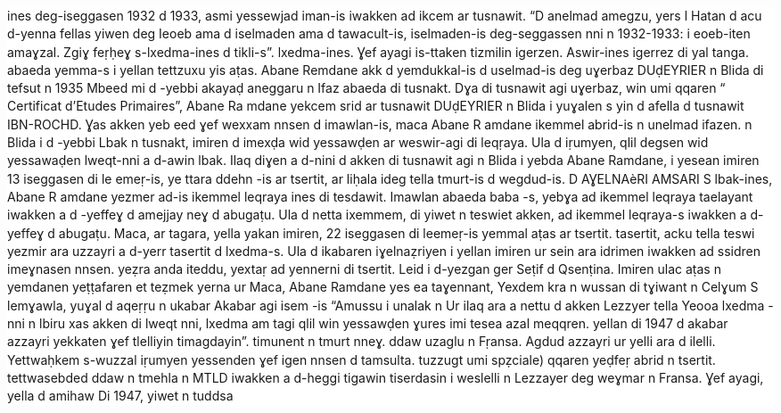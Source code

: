 ines deg-iseggasen 1932 d 1933, asmi yessewjad
iman-is iwakken ad ikcem ar tusnawit.
“D anelmad amegzu, yers l Hatan d acu d-yenna fellas yiwen deg
Ieoeb ama d iselmaden ama d tawacult-is,
iselmaden-is deg-seggassen nni n 1932-1933: i eoeb-iten
amaɣzal. Zgiɣ feṛḥeɣ s-lxedma-ines d tikli-s”.
lxedma-ines. Ɣef ayagi is-ttaken tizmilin igerzen.
Aswir-ines igerrez di yal tanga.
abaeda yemma-s i yellan tettzuxu yis aṭas.
Abane Remdane akk d yemdukkal-is d uselmad-is deg
uɣerbaz DUḍEYRIER n Blida di tefsut n 1935
Mbeed mi d -yebbi akayaḍ aneggaru n
Ifaz abaeda di tusnakt. Dɣa di tusnawit agi
uɣerbaz, win umi qqaren “ Certificat d’Etudes
Primaires”, Abane Ra mdane yekcem srid ar
tusnawit DUḍEYRIER n Blida i yuɣalen s yin d
afella d tusnawit IBN-ROCHD.
Ɣas akken yeb eed ɣef wexxam nnsen d
imawlan-is, maca Abane R amdane ikemmel
abrid-is n unelmad ifazen.
n Blida i d -yebbi Lbak n tusnakt, imiren d
imexḍa wid yessawḍen ar weswir-agi di leqṛaya.
Ula d iṛumyen, qlil degsen wid yessawaḍen
lweqt-nni a d-awin lbak.
Ilaq diɣen a d-nini d akken di tusnawit agi
n Blida i yebda Abane Ramdane, i yesean imiren
13 iseggasen di le emeṛ-is, ye ttara ddehn -is ar
tsertit, ar liḥala ideg tella tmurt-is d wegdud-is.
D AƔELNAèRI AMSARI
S lbak-ines, Abane R amdane yezmer ad-is ikemmel leqraya ines di tesdawit. Imawlan
abaeda baba -s, yebɣa ad ikemmel leqraya
taelayant iwakken a d -yeffeɣ d amejjay neɣ d abugaṭu.
Ula d netta ixemmem, di yiwet n teswiet
akken, ad ikemmel leqraya-s iwakken a d-yeffeɣ d abugaṭu.
Maca, ar tagara, yella yakan imiren, 22
iseggasen di leemeṛ-is yemmal aṭas ar tsertit.
tasertit, acku tella teswi
yezmir ara uzzayri a d-yerr tasertit d lxedma-s.
Ula d ikabaren iɣelnaẓriyen i yellan imiren ur
sein ara idrimen iwakken ad ssidren imeɣnasen nnsen.
yeẓra anda iteddu, yextaṛ ad yennerni di tsertit.
Leid i d-yezgan ger Seṭif d Qsenṭina.
Imiren ulac aṭas n yemdanen yeṭṭafaren
et teẓmek yerna ur
Maca, Abane Ramdane yes ea taɣennant,
Yexdem kra n wussan di tɣiwant n Celɣum
S lemɣawla, yuɣal d aqeṛṛu n ukabar
Akabar agi isem -is “Amussu i unalak n
Ur ilaq ara a nettu d akken Lezzyer tella
Yeooa lxedma -nni n lbiru xas akken di
lweqt nni, lxedma am tagi qlil win yessawḍen
ɣures imi tesea azal meqqren.
yellan di 1947 d akabar azzayri yekkaten ɣef tlelliyin timagdayin”.
timunent n tmurt nneɣ.
ddaw uzaglu n Fṛansa.
Agdud azzayri ur yelli ara d ilelli.
Yettwaḥkem s-wuzzal iṛumyen yessenden ɣef
igen nnsen d tamsulta. tuzzugt umi spẓciale) qqaren
yeḍfeṛ abrid n tsertit.
tettwasebded ddaw n tmehla n MTLD iwakken a
d-heggi tigawin tiserdasin i weslelli n Lezzayer
deg weɣmar n Fransa.
Ɣef ayagi, yella d amihaw
Di 1947, yiwet n tuddsa